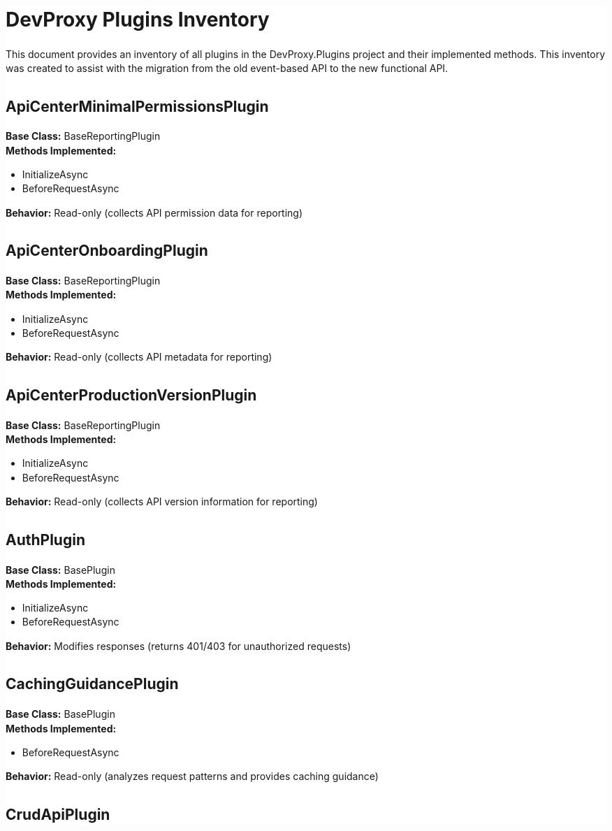 # DevProxy Plugins Inventory

This document provides an inventory of all plugins in the DevProxy.Plugins project and their implemented methods. This inventory was created to assist with the migration from the old event-based API to the new functional API.

## ApiCenterMinimalPermissionsPlugin

**Base Class:** BaseReportingPlugin  
**Methods Implemented:**
- InitializeAsync
- BeforeRequestAsync

**Behavior:** Read-only (collects API permission data for reporting)

## ApiCenterOnboardingPlugin

**Base Class:** BaseReportingPlugin  
**Methods Implemented:**
- InitializeAsync
- BeforeRequestAsync

**Behavior:** Read-only (collects API metadata for reporting)

## ApiCenterProductionVersionPlugin

**Base Class:** BaseReportingPlugin  
**Methods Implemented:**
- InitializeAsync
- BeforeRequestAsync

**Behavior:** Read-only (collects API version information for reporting)

## AuthPlugin

**Base Class:** BasePlugin<AuthPluginConfiguration>  
**Methods Implemented:**
- InitializeAsync
- BeforeRequestAsync

**Behavior:** Modifies responses (returns 401/403 for unauthorized requests)

## CachingGuidancePlugin

**Base Class:** BasePlugin<CachingGuidancePluginConfiguration>  
**Methods Implemented:**
- BeforeRequestAsync

**Behavior:** Read-only (analyzes request patterns and provides caching guidance)

## CrudApiPlugin
